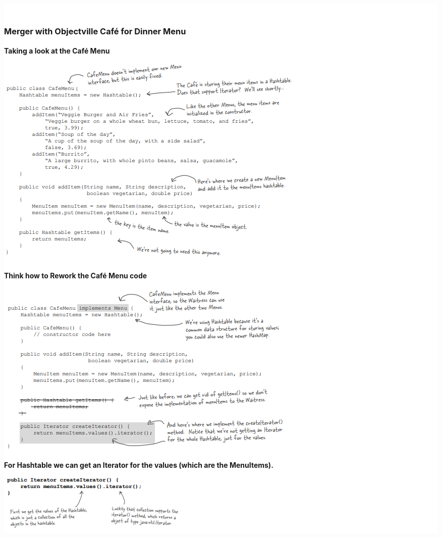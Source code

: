 <br>

### Merger with Objectville Café for Dinner Menu

**Taking a look at the Café Menu**

![image alt text](image_28.png)

**Think how to Rework the Café Menu code**

![image alt text](image_29.png)

**For Hashtable we can get an Iterator for the values (which are the MenuItems).**

![image alt text](image_30.png)
